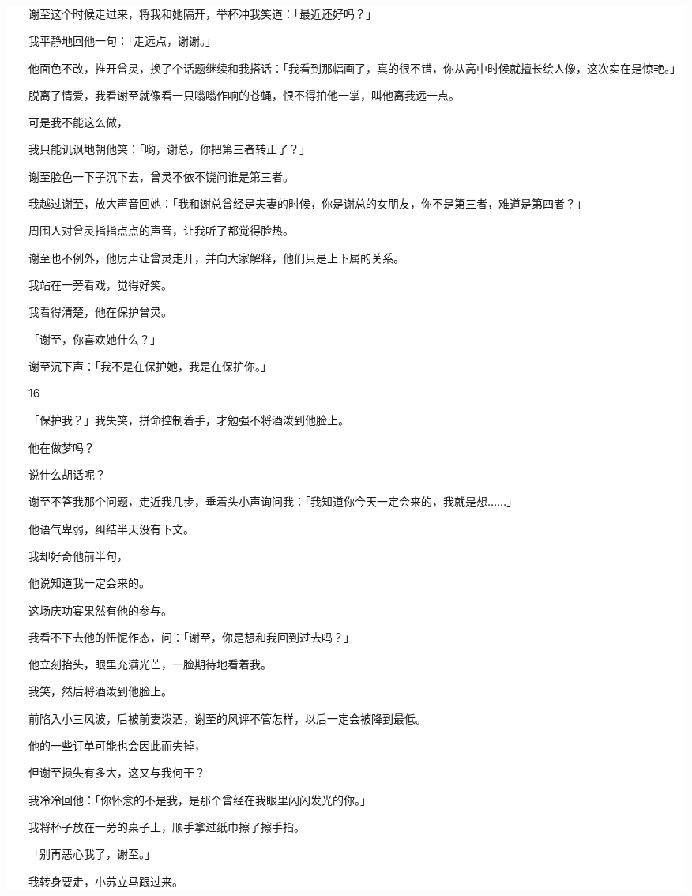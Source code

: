&emsp;&emsp;谢至这个时候走过来，将我和她隔开，举杯冲我笑道：「最近还好吗？」  
  
&emsp;&emsp;我平静地回他一句：「走远点，谢谢。」  
  
&emsp;&emsp;他面色不改，推开曾灵，换了个话题继续和我搭话：「我看到那幅画了，真的很不错，你从高中时候就擅长绘人像，这次实在是惊艳。」  
  
&emsp;&emsp;脱离了情爱，我看谢至就像看一只嗡嗡作响的苍蝇，恨不得拍他一掌，叫他离我远一点。  
  
&emsp;&emsp;可是我不能这么做，  
  
&emsp;&emsp;我只能讥讽地朝他笑：「哟，谢总，你把第三者转正了？」  
  
&emsp;&emsp;谢至脸色一下子沉下去，曾灵不依不饶问谁是第三者。  
  
&emsp;&emsp;我越过谢至，放大声音回她：「我和谢总曾经是夫妻的时候，你是谢总的女朋友，你不是第三者，难道是第四者？」  
  
&emsp;&emsp;周围人对曾灵指指点点的声音，让我听了都觉得脸热。  
  
&emsp;&emsp;谢至也不例外，他厉声让曾灵走开，并向大家解释，他们只是上下属的关系。  
  
&emsp;&emsp;我站在一旁看戏，觉得好笑。  
  
&emsp;&emsp;我看得清楚，他在保护曾灵。  
  
&emsp;&emsp;「谢至，你喜欢她什么？」  
  
&emsp;&emsp;谢至沉下声：「我不是在保护她，我是在保护你。」  
  
&emsp;&emsp;16  
  
&emsp;&emsp;「保护我？」我失笑，拼命控制着手，才勉强不将酒泼到他脸上。  
  
&emsp;&emsp;他在做梦吗？  
  
&emsp;&emsp;说什么胡话呢？  
  
&emsp;&emsp;谢至不答我那个问题，走近我几步，垂着头小声询问我：「我知道你今天一定会来的，我就是想……」  
  
&emsp;&emsp;他语气卑弱，纠结半天没有下文。  
  
&emsp;&emsp;我却好奇他前半句，  
  
&emsp;&emsp;他说知道我一定会来的。  
  
&emsp;&emsp;这场庆功宴果然有他的参与。  
  
&emsp;&emsp;我看不下去他的忸怩作态，问：「谢至，你是想和我回到过去吗？」  
  
&emsp;&emsp;他立刻抬头，眼里充满光芒，一脸期待地看着我。  
  
&emsp;&emsp;我笑，然后将酒泼到他脸上。  
  
&emsp;&emsp;前陷入小三风波，后被前妻泼酒，谢至的风评不管怎样，以后一定会被降到最低。  
  
&emsp;&emsp;他的一些订单可能也会因此而失掉，  
  
&emsp;&emsp;但谢至损失有多大，这又与我何干？  
  
&emsp;&emsp;我冷冷回他：「你怀念的不是我，是那个曾经在我眼里闪闪发光的你。」  
  
&emsp;&emsp;我将杯子放在一旁的桌子上，顺手拿过纸巾擦了擦手指。  
  
&emsp;&emsp;「别再恶心我了，谢至。」  
  
&emsp;&emsp;我转身要走，小苏立马跟过来。  
  